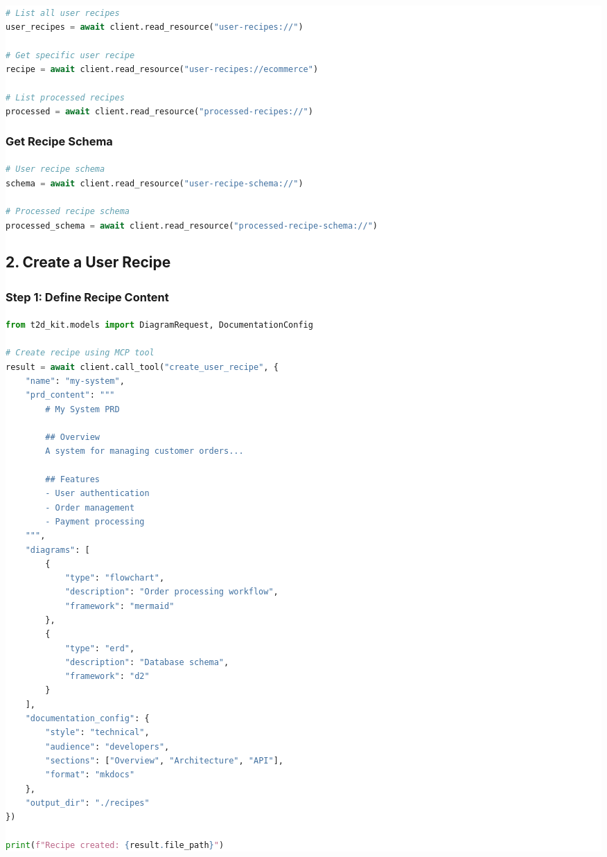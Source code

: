 ```python
# List all user recipes
user_recipes = await client.read_resource("user-recipes://")

# Get specific user recipe
recipe = await client.read_resource("user-recipes://ecommerce")

# List processed recipes
processed = await client.read_resource("processed-recipes://")
```

### Get Recipe Schema

```python
# User recipe schema
schema = await client.read_resource("user-recipe-schema://")

# Processed recipe schema
processed_schema = await client.read_resource("processed-recipe-schema://")
```

## 2. Create a User Recipe

### Step 1: Define Recipe Content

```python
from t2d_kit.models import DiagramRequest, DocumentationConfig

# Create recipe using MCP tool
result = await client.call_tool("create_user_recipe", {
    "name": "my-system",
    "prd_content": """
        # My System PRD

        ## Overview
        A system for managing customer orders...

        ## Features
        - User authentication
        - Order management
        - Payment processing
    """,
    "diagrams": [
        {
            "type": "flowchart",
            "description": "Order processing workflow",
            "framework": "mermaid"
        },
        {
            "type": "erd",
            "description": "Database schema",
            "framework": "d2"
        }
    ],
    "documentation_config": {
        "style": "technical",
        "audience": "developers",
        "sections": ["Overview", "Architecture", "API"],
        "format": "mkdocs"
    },
    "output_dir": "./recipes"
})

print(f"Recipe created: {result.file_path}")
```
